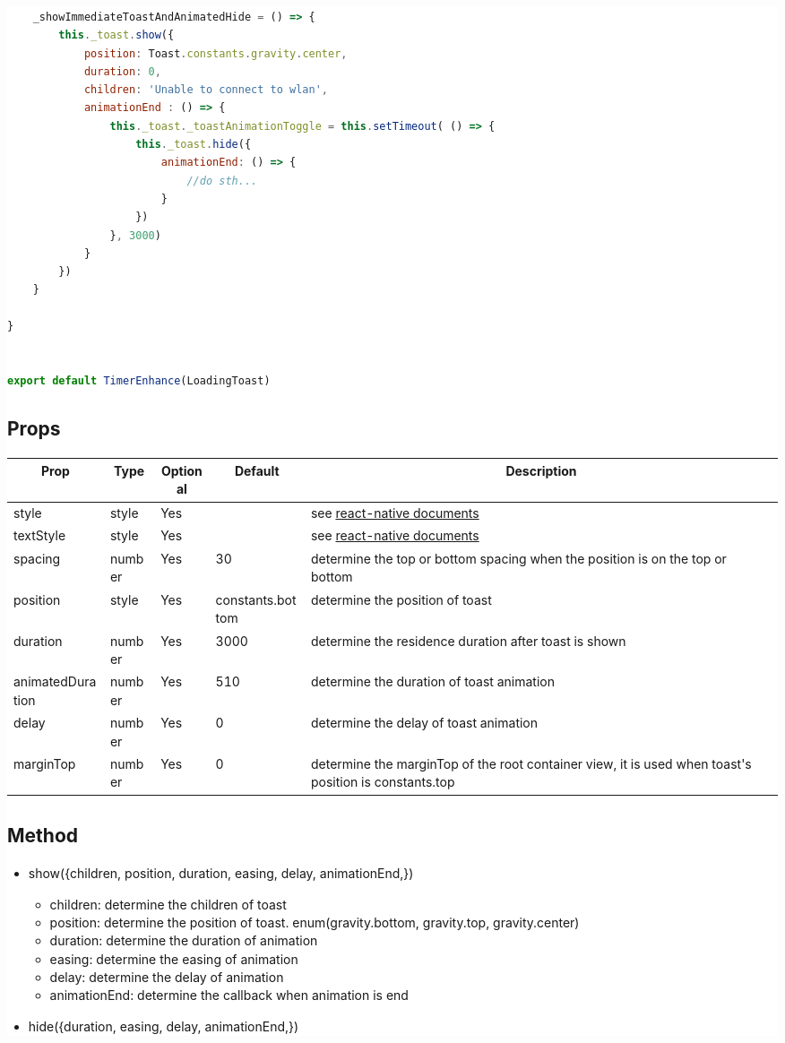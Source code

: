 ```js
    _showImmediateToastAndAnimatedHide = () => {
        this._toast.show({
            position: Toast.constants.gravity.center,
            duration: 0,
            children: 'Unable to connect to wlan',
            animationEnd : () => {
                this._toast._toastAnimationToggle = this.setTimeout( () => {
                    this._toast.hide({
                        animationEnd: () => {
                            //do sth...
                        }
                    })
                }, 3000)
            }
        })
    }

}


export default TimerEnhance(LoadingToast)
```

## Props

Prop             | Type   | Optional | Default          | Description
---------------- | ------ | -------- | ---------------- | -----------
style            | style  | Yes      |                  | see [react-native documents][3]
textStyle        | style  | Yes      |                  | see [react-native documents][4]
spacing          | number | Yes      | 30               | determine the top or bottom spacing when the position is on the top or bottom
position         | style  | Yes      | constants.bottom | determine the position of toast
duration         | number | Yes      | 3000             | determine the residence duration after toast is shown
animatedDuration | number | Yes      | 510              | determine the duration of toast animation
delay            | number | Yes      | 0                | determine the delay of toast animation
marginTop        | number | Yes      | 0                | determine the marginTop of the root container view, it is used when toast's position is constants.top

## Method

* show({children, position, duration, easing, delay, animationEnd,})

    * children: determine the children of toast
    * position: determine the position of toast. enum(gravity.bottom, gravity.top, gravity.center)
    * duration: determine the duration of animation
    * easing: determine the easing of animation
    * delay: determine the delay of animation
    * animationEnd: determine the callback when animation is end

* hide({duration, easing, delay, animationEnd,})


[0]: https://github.com/cyqresig/ReactNativeComponentDemos
[1]: http://cyqresig.github.io/img/react-native-smart-toast-preview-ios-v1.0.0.gif
[2]: http://cyqresig.github.io/img/react-native-smart-toast-preview-android-v1.0.0.gif
[3]: https://facebook.github.io/react-native/docs/style.html
[4]: http://facebook.github.io/react-native/docs/text.html#style